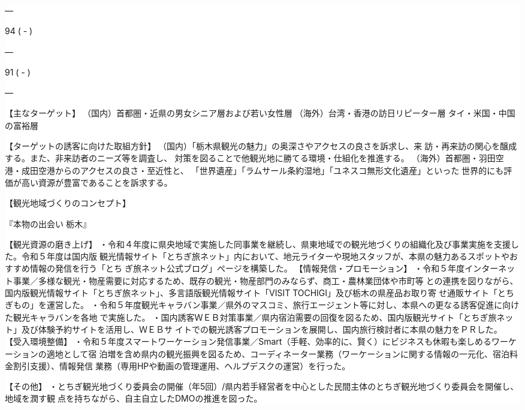 ―

94
( - )

―

91
( - )

―

【主なターゲット】
（国内）首都圏・近県の男女シニア層および若い女性層
（海外）台湾・香港の訪日リピーター層
 タイ・米国・中国の富裕層

【ターゲットの誘客に向けた取組方針】
（国内）「栃木県観光の魅力」の奥深さやアクセスの良さを訴求し、来
訪・再来訪の関心を醸成する。また、非来訪者のニーズ等を調査し、
対策を図ることで他観光地に勝てる環境・仕組化を推進する。
（海外）首都圏・羽田空港・成田空港からのアクセスの良さ・至近性と、
「世界遺産」「ラムサール条約湿地」「ユネスコ無形文化遺産」といった
世界的にも評価が高い資源が豊富であることを訴求する。

【観光地域づくりのコンセプト】

『本物の出会い 栃木』

【観光資源の磨き上げ】
・令和４年度に県央地域で実施した同事業を継続し、県東地域での観光地づくりの組織化及び事業実施を支援した。令和５年度は国内版
観光情報サイト「とちぎ旅ネット」内において、地元ライターや現地スタッフが、本県の魅力あるスポットやおすすめ情報の発信を行う「とち
ぎ旅ネット公式ブログ」ぺージを構築した。
【情報発信・プロモーション】
・令和５年度インターネット事業／多様な観光・物産需要に対応するため、既存の観光・物産部門のみならず、商工・農林業団体や市町等
との連携を図りながら、国内版観光情報サイト「とちぎ旅ネット」、多言語版観光情報サイト「VISIT  TOCHIGI」及び栃木の県産品お取り寄
せ通販サイト「とちぎもの」を運営した。
・令和５年度観光キャラバン事業／県外のマスコミ、旅行エージェント等に対し、本県への更なる誘客促進に向けた観光キャラバンを各地
で実施した。
・国内誘客ＷＥＢ対策事業／県内宿泊需要の回復を図るため、国内版観光サイト「とちぎ旅ネット」及び体験予約サイトを活用し、ＷＥＢサ
イトでの観光誘客プロモーションを展開し、国内旅行検討者に本県の魅力をＰＲした。
【受入環境整備】
・令和５年度スマートワーケーション発信事業／Smart（手軽、効率的に、賢く）にビジネスも休暇も楽しめるワーケーションの適地として宿
泊増を含め県内の観光振興を図るため、コーディネーター業務（ワーケーションに関する情報の一元化、宿泊料金割引支援）、情報発信
業務（専用HPや動画の管理運用、ヘルプデスクの運営）を行った。

【その他】
・とちぎ観光地づくり委員会の開催（年5回）/県内若手経営者を中心とした民間主体のとちぎ観光地づくり委員会を開催し、地域を潤す観
点を持ちながら、自主自立したDMOの推進を図った。

